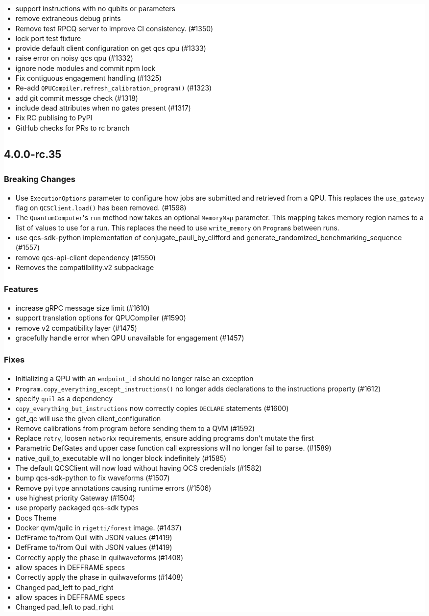 - support instructions with no qubits or parameters
- remove extraneous debug prints
- Remove test RPCQ server to improve CI consistency. (#1350)
- lock port test fixture
- provide default client configuration on get qcs qpu (#1333)
- raise error on noisy qcs qpu (#1332)
- ignore node modules and commit npm lock
- Fix contiguous engagement handling (#1325)
- Re-add `QPUCompiler.refresh_calibration_program()` (#1323)
- add git commit messge check (#1318)
- include dead attributes when no gates present (#1317)
- Fix RC publising to PyPI
- GitHub checks for PRs to rc branch

## 4.0.0-rc.35

### Breaking Changes

- Use `ExecutionOptions` parameter to configure how jobs are submitted and retrieved from a QPU. This replaces the `use_gateway` flag on `QCSClient.load()` has been removed. (#1598)
- The `QuantumComputer`'s `run` method now takes an optional `MemoryMap` parameter. This mapping takes memory region names to a list of values to use for a run. This replaces the need to use `write_memory` on `Program`s between runs.
- use qcs-sdk-python implementation of conjugate_pauli_by_clifford and generate_randomized_benchmarking_sequence (#1557)
- remove qcs-api-client dependency (#1550)
- Removes the compatilbility.v2 subpackage

### Features

- increase gRPC message size limit (#1610)
- support translation options for QPUCompiler (#1590)
- remove v2 compatibility layer (#1475)
- gracefully handle error when QPU unavailable for engagement (#1457)

### Fixes

- Initializing a QPU with an `endpoint_id` should no longer raise an exception
- `Program.copy_everything_except_instructions()` no longer adds declarations to the instructions property (#1612)
- specify `quil` as a dependency
- `copy_everything_but_instructions` now correctly copies `DECLARE` statements (#1600)
- get_qc will use the given client_configuration
- Remove calibrations from program before sending them to a QVM (#1592)
- Replace `retry`, loosen `networkx` requirements, ensure adding programs don't mutate the first
- Parametric DefGates and upper case function call expressions will no longer fail to parse. (#1589)
- native_quil_to_executable will no longer block indefinitely (#1585)
- The default QCSClient will now load without having QCS credentials (#1582)
- bump qcs-sdk-python to fix waveforms (#1507)
- Remove pyi type annotations causing runtime errors (#1506)
- use highest priority Gateway (#1504)
- use properly packaged qcs-sdk types
- Docs Theme
- Docker qvm/quilc in `rigetti/forest` image. (#1437)
- DefFrame to/from Quil with JSON values (#1419)
- DefFrame to/from Quil with JSON values (#1419)
- Correctly apply the phase in quilwaveforms (#1408)
- allow spaces in DEFFRAME specs
- Correctly apply the phase in quilwaveforms (#1408)
- Changed pad_left to pad_right
- allow spaces in DEFFRAME specs
- Changed pad_left to pad_right